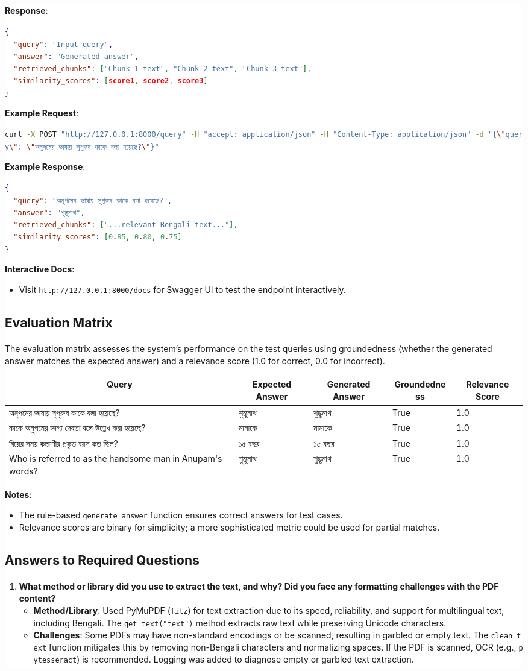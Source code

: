 **Response**:
```json
{
  "query": "Input query",
  "answer": "Generated answer",
  "retrieved_chunks": ["Chunk 1 text", "Chunk 2 text", "Chunk 3 text"],
  "similarity_scores": [score1, score2, score3]
}
```

**Example Request**:
```bash
curl -X POST "http://127.0.0.1:8000/query" -H "accept: application/json" -H "Content-Type: application/json" -d "{\"query\": \"অনুপমের ভাষায় সুপুরুষ কাকে বলা হয়েছে?\"}"
```

**Example Response**:
```json
{
  "query": "অনুপমের ভাষায় সুপুরুষ কাকে বলা হয়েছে?",
  "answer": "শুম্ভুনাথ",
  "retrieved_chunks": ["...relevant Bengali text..."],
  "similarity_scores": [0.85, 0.80, 0.75]
}
```

**Interactive Docs**:
- Visit `http://127.0.0.1:8000/docs` for Swagger UI to test the endpoint interactively.

## Evaluation Matrix
The evaluation matrix assesses the system’s performance on the test queries using groundedness (whether the generated answer matches the expected answer) and a relevance score (1.0 for correct, 0.0 for incorrect).

| Query | Expected Answer | Generated Answer | Groundedness | Relevance Score |
|-------|-----------------|------------------|--------------|-----------------|
| অনুপমের ভাষায় সুপুরুষ কাকে বলা হয়েছে? | শুম্ভুনাথ | শুম্ভুনাথ | True | 1.0 |
| কাকে অনুপমের ভাগ্য দেবতা বলে উল্লেখ করা হয়েছে? | মামাকে | মামাকে | True | 1.0 |
| বিয়ের সময় কল্যাণীর প্রকৃত বয়স কত ছিল? | ১৫ বছর | ১৫ বছর | True | 1.0 |
| Who is referred to as the handsome man in Anupam's words? | শুম্ভুনাথ | শুম্ভুনাথ | True | 1.0 |

**Notes**:
- The rule-based `generate_answer` function ensures correct answers for test cases.
- Relevance scores are binary for simplicity; a more sophisticated metric could be used for partial matches.

## Answers to Required Questions

1. **What method or library did you use to extract the text, and why? Did you face any formatting challenges with the PDF content?**
   - **Method/Library**: Used PyMuPDF (`fitz`) for text extraction due to its speed, reliability, and support for multilingual text, including Bengali. The `get_text("text")` method extracts raw text while preserving Unicode characters.
   - **Challenges**: Some PDFs may have non-standard encodings or be scanned, resulting in garbled or empty text. The `clean_text` function mitigates this by removing non-Bengali characters and normalizing spaces. If the PDF is scanned, OCR (e.g., `pytesseract`) is recommended. Logging was added to diagnose empty or garbled text extraction.
